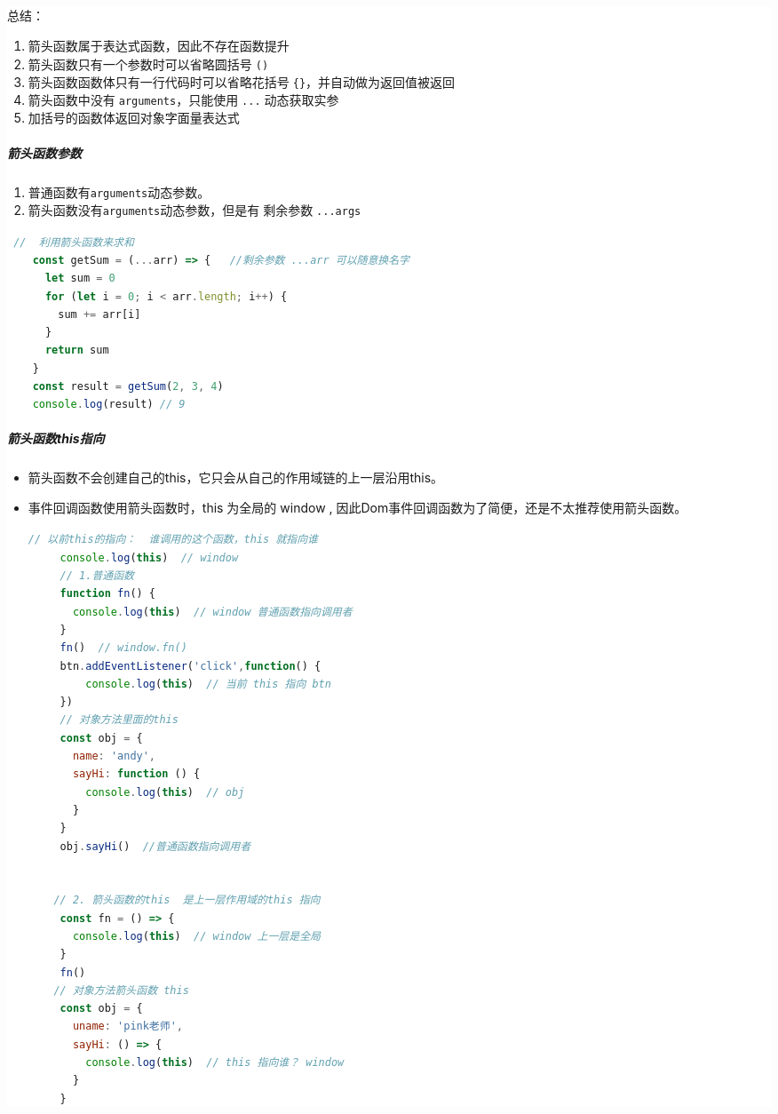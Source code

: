 总结：

1. 箭头函数属于表达式函数，因此不存在函数提升
2. 箭头函数只有一个参数时可以省略圆括号 `()`
3. 箭头函数函数体只有一行代码时可以省略花括号 `{}`，并自动做为返回值被返回
4. 箭头函数中没有 `arguments`，只能使用 `...` 动态获取实参
5. 加括号的函数体返回对象字面量表达式



##### 箭头函数参数

1. 普通函数有`arguments`动态参数。
2. 箭头函数没有`arguments`动态参数，但是有 剩余参数  `...args`

```javascript
 //  利用箭头函数来求和
    const getSum = (...arr) => {   //剩余参数 ...arr 可以随意换名字
      let sum = 0
      for (let i = 0; i < arr.length; i++) {
        sum += arr[i]
      }
      return sum
    }
    const result = getSum(2, 3, 4)
    console.log(result) // 9
```



##### 箭头函数this指向

- 箭头函数不会创建自己的this，它只会从自己的作用域链的上一层沿用this。

- 事件回调函数使用箭头函数时，this 为全局的 window , 因此Dom事件回调函数为了简便，还是不太推荐使用箭头函数。

  ```javascript
  // 以前this的指向：  谁调用的这个函数，this 就指向谁
       console.log(this)  // window
       // 1.普通函数
       function fn() {
         console.log(this)  // window 普通函数指向调用者
       }
       fn()  // window.fn()
       btn.addEventListener('click',function() {
           console.log(this)  // 当前 this 指向 btn
       })
       // 对象方法里面的this
       const obj = {
         name: 'andy',
         sayHi: function () {
           console.log(this)  // obj
         }
       }
       obj.sayHi()  //普通函数指向调用者
  
  
      // 2. 箭头函数的this  是上一层作用域的this 指向
       const fn = () => {
         console.log(this)  // window 上一层是全局
       }
       fn()
      // 对象方法箭头函数 this
       const obj = {
         uname: 'pink老师',
         sayHi: () => {
           console.log(this)  // this 指向谁？ window
         }
       }
  ```